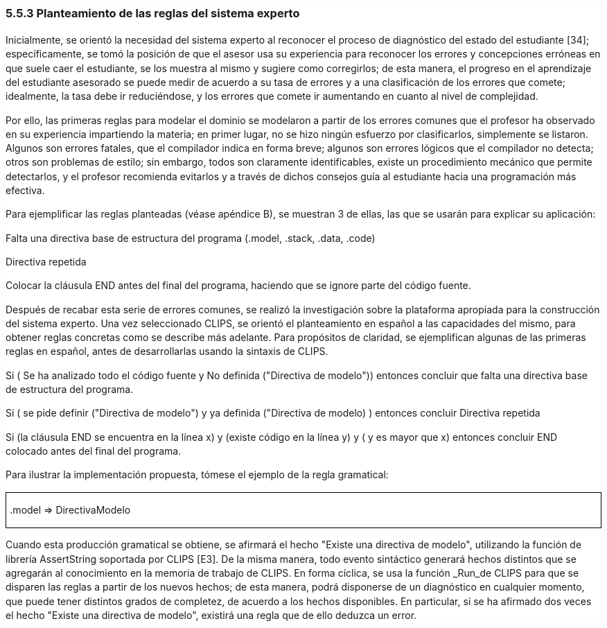 ### 5.5.3 Planteamiento de las reglas del sistema experto

Inicialmente, se orientó la necesidad del sistema experto al reconocer el proceso de diagnóstico del estado del estudiante [34]; específicamente, se tomó la posición de que el asesor usa su experiencia para reconocer los errores y concepciones erróneas en que suele caer el estudiante, se los muestra al mismo y sugiere como corregirlos; de esta manera, el progreso en el aprendizaje del estudiante asesorado se puede medir de acuerdo a su tasa de errores y a una clasificación de los errores que comete; idealmente, la tasa debe ir reduciéndose, y los errores que comete ir aumentando en cuanto al nivel de complejidad.

Por ello, las primeras reglas para modelar el dominio se modelaron a partir de los errores comunes que el profesor ha observado en su experiencia impartiendo la materia; en primer lugar, no se hizo ningún esfuerzo por clasificarlos, simplemente se listaron. Algunos son errores fatales, que el compilador indica en forma breve; algunos son errores lógicos que el compilador no detecta; otros son problemas de estilo; sin embargo, todos son claramente identificables, existe un procedimiento mecánico que permite detectarlos, y el profesor recomienda evitarlos y a través de dichos consejos guía al estudiante hacia una programación más efectiva.

Para ejemplificar las reglas planteadas (véase apéndice B), se muestran 3 de ellas, las que se usarán para explicar su aplicación:

Falta una directiva base de estructura del programa (.model, .stack, .data, .code)

Directiva repetida

Colocar la cláusula END antes del final del programa, haciendo que se ignore parte del código fuente.

Después de recabar esta serie de errores comunes, se realizó la investigación sobre la plataforma apropiada para la construcción del sistema experto. Una vez seleccionado CLIPS, se orientó el planteamiento en español a las capacidades del mismo, para obtener reglas concretas como se describe más adelante. Para propósitos de claridad, se ejemplifican algunas de las primeras reglas en español, antes de desarrollarlas usando la sintaxis de CLIPS.

Si ( Se ha analizado todo el código fuente y No definida ("Directiva de modelo")) entonces concluir que falta una directiva base de estructura del programa.

Si ( se pide definir ("Directiva de modelo") y ya definida ("Directiva de modelo) ) entonces concluir Directiva repetida

Si (la cláusula END se encuentra en la línea x) y (existe código en la línea y) y ( y es mayor que x) entonces concluir END colocado antes del final del programa.

Para ilustrar la implementación propuesta, tómese el ejemplo de la regla gramatical:

<div style="border:solid windowtext 1.0pt;mso-border-alt:solid windowtext .5pt;
padding:1.0pt 4.0pt 1.0pt 4.0pt">

.model  => DirectivaModelo

</div>

Cuando esta producción gramatical se obtiene, se afirmará el hecho "Existe una directiva de modelo", utilizando la función de librería AssertString soportada por CLIPS [E3]. De la misma manera, todo evento sintáctico generará hechos distintos que se agregarán al conocimiento en la memoria de trabajo de CLIPS. En forma cíclica, se usa la función _Run_de CLIPS para que se disparen las reglas a partir de los nuevos hechos; de esta manera, podrá disponerse de un diagnóstico en cualquier momento, que puede tener distintos grados de completez, de acuerdo a los hechos disponibles. En particular, si se ha afirmado dos veces el hecho "Existe una directiva de modelo", existirá una regla que de ello deduzca un error.
